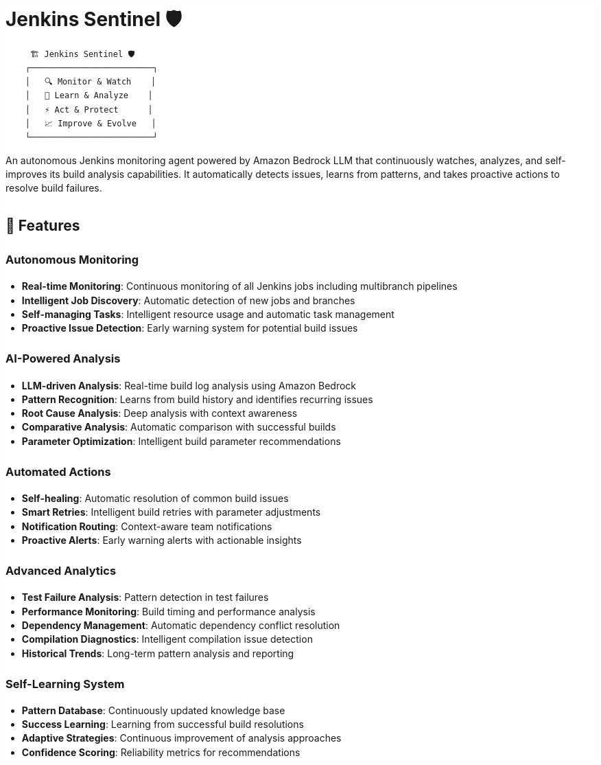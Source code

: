 # Jenkins Sentinel 🛡️

```
     🏗️ Jenkins Sentinel 🛡️
    ┌─────────────────────────┐
    │   🔍 Monitor & Watch    │
    │   🧠 Learn & Analyze    │  
    │   ⚡ Act & Protect      │
    │   📈 Improve & Evolve   │
    └─────────────────────────┘
```

An autonomous Jenkins monitoring agent powered by Amazon Bedrock LLM that continuously watches, analyzes, and self-improves its build analysis capabilities. It automatically detects issues, learns from patterns, and takes proactive actions to resolve build failures.

## 🚀 Features

### Autonomous Monitoring
- **Real-time Monitoring**: Continuous monitoring of all Jenkins jobs including multibranch pipelines
- **Intelligent Job Discovery**: Automatic detection of new jobs and branches
- **Self-managing Tasks**: Intelligent resource usage and automatic task management
- **Proactive Issue Detection**: Early warning system for potential build issues

### AI-Powered Analysis
- **LLM-driven Analysis**: Real-time build log analysis using Amazon Bedrock
- **Pattern Recognition**: Learns from build history and identifies recurring issues
- **Root Cause Analysis**: Deep analysis with context awareness
- **Comparative Analysis**: Automatic comparison with successful builds
- **Parameter Optimization**: Intelligent build parameter recommendations

### Automated Actions
- **Self-healing**: Automatic resolution of common build issues
- **Smart Retries**: Intelligent build retries with parameter adjustments
- **Notification Routing**: Context-aware team notifications
- **Proactive Alerts**: Early warning alerts with actionable insights

### Advanced Analytics
- **Test Failure Analysis**: Pattern detection in test failures
- **Performance Monitoring**: Build timing and performance analysis
- **Dependency Management**: Automatic dependency conflict resolution
- **Compilation Diagnostics**: Intelligent compilation issue detection
- **Historical Trends**: Long-term pattern analysis and reporting

### Self-Learning System
- **Pattern Database**: Continuously updated knowledge base
- **Success Learning**: Learning from successful build resolutions
- **Adaptive Strategies**: Continuous improvement of analysis approaches
- **Confidence Scoring**: Reliability metrics for recommendations
